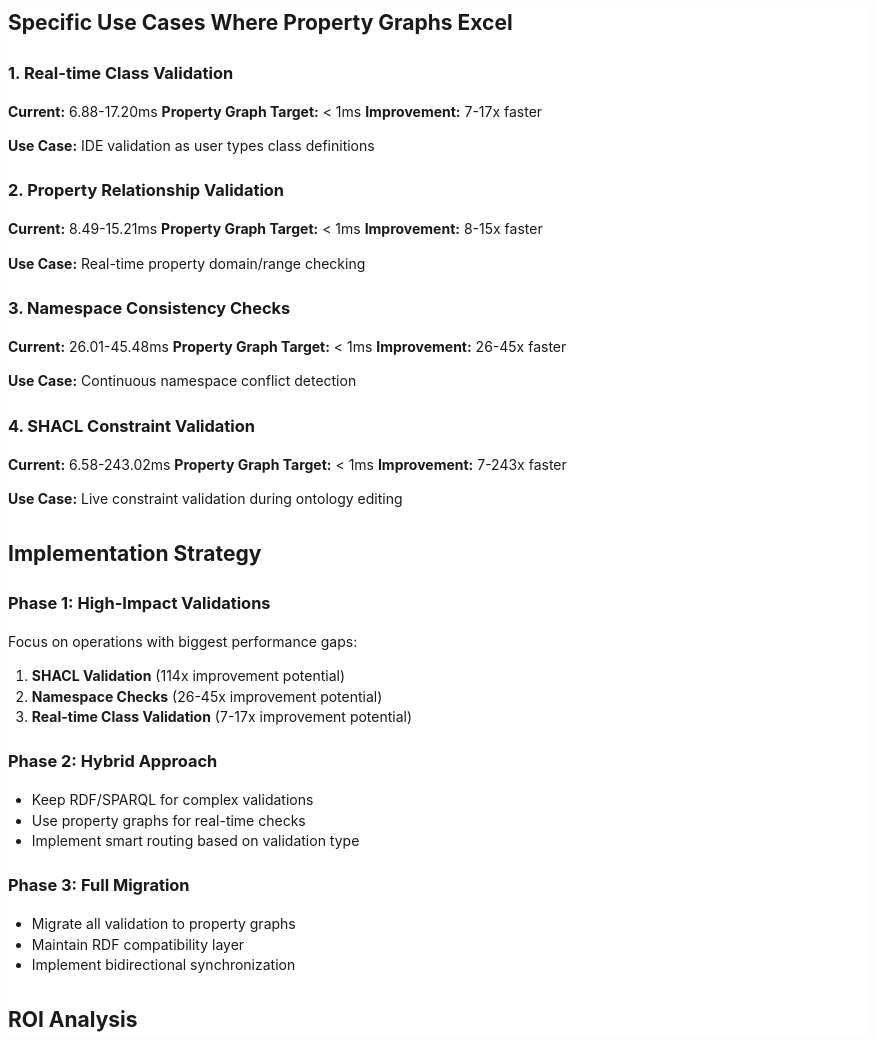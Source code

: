 ## **Specific Use Cases Where Property Graphs Excel**

### **1. Real-time Class Validation**
**Current:** 6.88-17.20ms
**Property Graph Target:** < 1ms
**Improvement:** 7-17x faster

**Use Case:** IDE validation as user types class definitions

### **2. Property Relationship Validation**
**Current:** 8.49-15.21ms
**Property Graph Target:** < 1ms
**Improvement:** 8-15x faster

**Use Case:** Real-time property domain/range checking

### **3. Namespace Consistency Checks**
**Current:** 26.01-45.48ms
**Property Graph Target:** < 1ms
**Improvement:** 26-45x faster

**Use Case:** Continuous namespace conflict detection

### **4. SHACL Constraint Validation**
**Current:** 6.58-243.02ms
**Property Graph Target:** < 1ms
**Improvement:** 7-243x faster

**Use Case:** Live constraint validation during ontology editing

## **Implementation Strategy**

### **Phase 1: High-Impact Validations**
Focus on operations with biggest performance gaps:

1. **SHACL Validation** (114x improvement potential)
2. **Namespace Checks** (26-45x improvement potential)
3. **Real-time Class Validation** (7-17x improvement potential)

### **Phase 2: Hybrid Approach**
- Keep RDF/SPARQL for complex validations
- Use property graphs for real-time checks
- Implement smart routing based on validation type

### **Phase 3: Full Migration**
- Migrate all validation to property graphs
- Maintain RDF compatibility layer
- Implement bidirectional synchronization

## **ROI Analysis**
